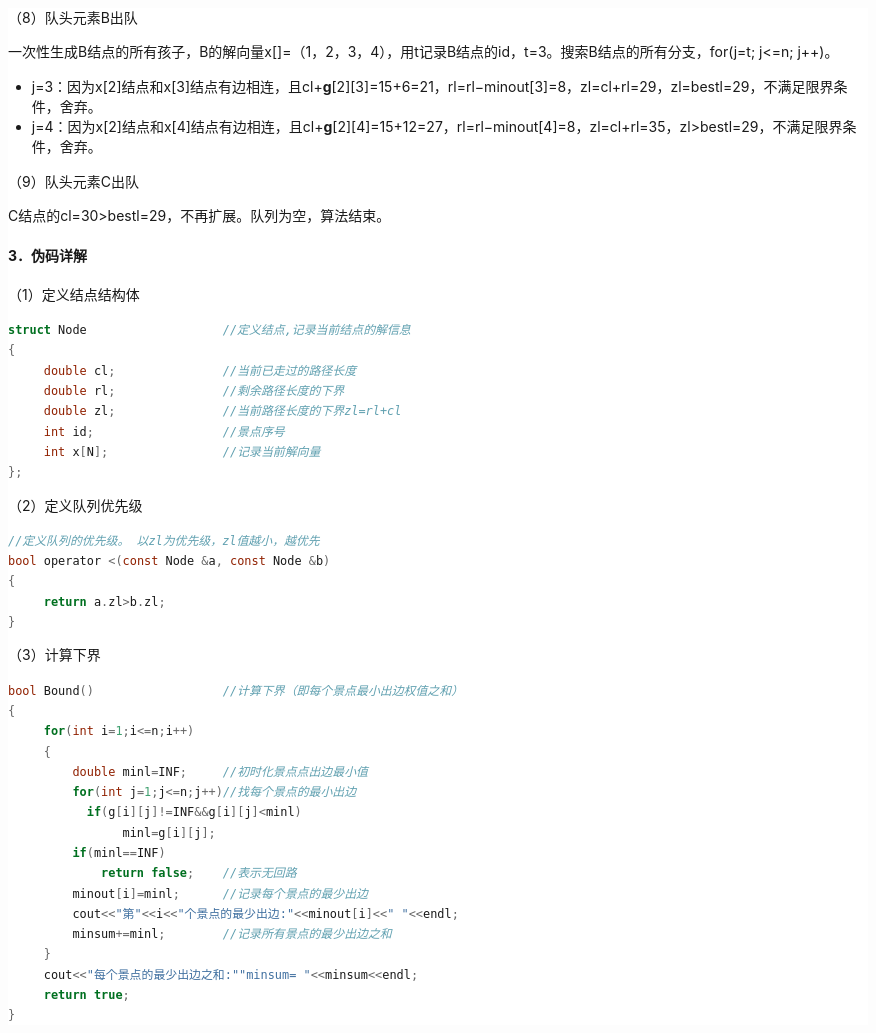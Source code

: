 （8）队头元素B出队

一次性生成B结点的所有孩子，B的解向量x[]=（1，2，3，4），用t记录B结点的id，t=3。搜索B结点的所有分支，for(j=t; j<=n; j++)。

+ j=3：因为x[2]结点和x[3]结点有边相连，且cl+**g**[2][3]=15+6=21，rl=rl−minout[3]=8，zl=cl+rl=29，zl=bestl=29，不满足限界条件，舍弃。
+ j=4：因为x[2]结点和x[4]结点有边相连，且cl+**g**[2][4]=15+12=27，rl=rl−minout[4]=8，zl=cl+rl=35，zl>bestl=29，不满足限界条件，舍弃。

（9）队头元素C出队

C结点的cl=30>bestl=29，不再扩展。队列为空，算法结束。

#### 3．伪码详解

（1）定义结点结构体

```c
struct Node                   //定义结点,记录当前结点的解信息
{
     double cl;               //当前已走过的路径长度
     double rl;               //剩余路径长度的下界
     double zl;               //当前路径长度的下界zl=rl+cl
     int id;                  //景点序号
     int x[N];                //记录当前解向量
};
```

（2）定义队列优先级

```c
//定义队列的优先级。 以zl为优先级，zl值越小，越优先
bool operator <(const Node &a, const Node &b)
{
     return a.zl>b.zl;
}
```

（3）计算下界

```c
bool Bound()                  //计算下界（即每个景点最小出边权值之和）
{
     for(int i=1;i<=n;i++)
     {
         double minl=INF;     //初时化景点点出边最小值
         for(int j=1;j<=n;j++)//找每个景点的最小出边
           if(g[i][j]!=INF&&g[i][j]<minl)
                minl=g[i][j];
         if(minl==INF)
             return false;    //表示无回路
         minout[i]=minl;      //记录每个景点的最少出边
         cout<<"第"<<i<<"个景点的最少出边:"<<minout[i]<<" "<<endl;
         minsum+=minl;        //记录所有景点的最少出边之和
     }
     cout<<"每个景点的最少出边之和:""minsum= "<<minsum<<endl;
     return true;
}
```
